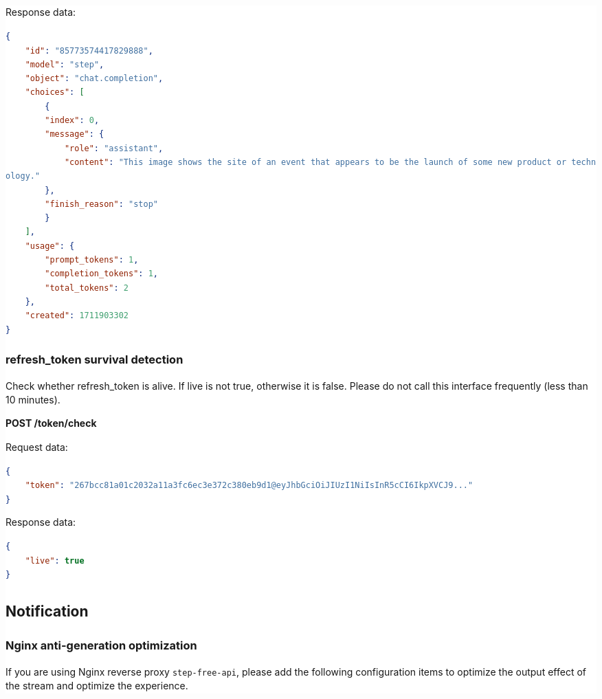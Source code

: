 Response data:
```json
{
    "id": "85773574417829888",
    "model": "step",
    "object": "chat.completion",
    "choices": [
        {
        "index": 0,
        "message": {
            "role": "assistant",
            "content": "This image shows the site of an event that appears to be the launch of some new product or technology."
        },
        "finish_reason": "stop"
        }
    ],
    "usage": {
        "prompt_tokens": 1,
        "completion_tokens": 1,
        "total_tokens": 2
    },
    "created": 1711903302
}
```

### refresh_token survival detection

Check whether refresh_token is alive. If live is not true, otherwise it is false. Please do not call this interface frequently (less than 10 minutes).

**POST /token/check**

Request data:
```json
{
    "token": "267bcc81a01c2032a11a3fc6ec3e372c380eb9d1@eyJhbGciOiJIUzI1NiIsInR5cCI6IkpXVCJ9..."
}
```

Response data:
```json
{
    "live": true
}
```

## Notification

### Nginx anti-generation optimization

If you are using Nginx reverse proxy `step-free-api`, please add the following configuration items to optimize the output effect of the stream and optimize the experience.
